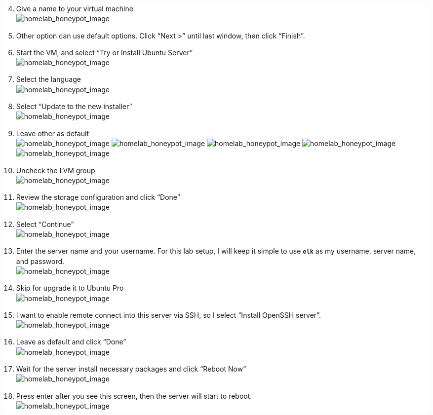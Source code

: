 4. Give a name to your virtual machine  
   ![homelab_honeypot_image](/blogs/homelab_honeypot/elk_server_4.png)

5. Other option can use default options. Click “Next \>” until last window, then click “Finish”.

6. Start the VM, and select “Try or Install Ubuntu Server”  
   ![homelab_honeypot_image](/blogs/homelab_honeypot/elk_server_5.png)

7. Select the language  
   ![homelab_honeypot_image](/blogs/homelab_honeypot/elk_server_6.png)

8. Select “Update to the new installer”  
   ![homelab_honeypot_image](/blogs/homelab_honeypot/elk_server_7.png)

9.  Leave other as default  
    ![homelab_honeypot_image](/blogs/homelab_honeypot/elk_server_8.png)
    ![homelab_honeypot_image](/blogs/homelab_honeypot/elk_server_9.png)
    ![homelab_honeypot_image](/blogs/homelab_honeypot/elk_server_10.png)
    ![homelab_honeypot_image](/blogs/homelab_honeypot/elk_server_11.png)
    ![homelab_honeypot_image](/blogs/homelab_honeypot/elk_server_12.png)

10. Uncheck the LVM group  
    ![homelab_honeypot_image](/blogs/homelab_honeypot/elk_server_13.png)

11. Review the storage configuration and click “Done”  
    ![homelab_honeypot_image](/blogs/homelab_honeypot/elk_server_14.png)

12. Select “Continue”  
    ![homelab_honeypot_image](/blogs/homelab_honeypot/elk_server_15.png)

13. Enter the server name and your username. For this lab setup, I will keep it simple to use **`elk`** as my username, server name, and password.  
    ![homelab_honeypot_image](/blogs/homelab_honeypot/elk_server_16.png)  
     

15. Skip for upgrade it to Ubuntu Pro  
    ![homelab_honeypot_image](/blogs/homelab_honeypot/elk_server_17.png)

16. I want to enable remote connect into this server via SSH, so I select “Install OpenSSH server”.  
    ![homelab_honeypot_image](/blogs/homelab_honeypot/elk_server_18.png)  
17. Leave as default and click “Done”  
    ![homelab_honeypot_image](/blogs/homelab_honeypot/elk_server_19.png)  
18. Wait for the server install necessary packages and click “Reboot Now”  
    ![homelab_honeypot_image](/blogs/homelab_honeypot/elk_server_20.png)

19. Press enter after you see this screen, then the server will start to reboot.  
    ![homelab_honeypot_image](/blogs/homelab_honeypot/elk_server_21.png)
